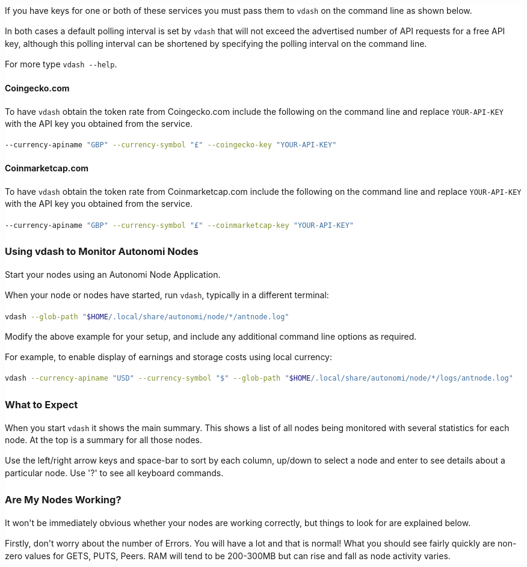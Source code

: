 If you have keys for one or both of these services you must pass them to `vdash` on the command line as shown below.

In both cases a default polling interval is set by `vdash` that will not exceed the advertised number of API requests for a free API key, although this polling interval can be shortened by specifying the polling interval on the command line.

For more type `vdash --help`.

#### Coingecko.com
To have `vdash` obtain the token rate from Coingecko.com include the following on the command line and replace `YOUR-API-KEY` with the API key you obtained from the service.

```sh
--currency-apiname "GBP" --currency-symbol "£" --coingecko-key "YOUR-API-KEY"
```

#### Coinmarketcap.com
To have `vdash` obtain the token rate from Coinmarketcap.com include the following on the command line and replace `YOUR-API-KEY` with the API key you obtained from the service.

```sh
--currency-apiname "GBP" --currency-symbol "£" --coinmarketcap-key "YOUR-API-KEY"
```

### Using vdash to Monitor Autonomi Nodes

Start your nodes using an Autonomi Node Application.

When your node or nodes have started, run `vdash`, typically in a different terminal:
```sh
vdash --glob-path "$HOME/.local/share/autonomi/node/*/antnode.log"
```
Modify the above example for your setup, and include any additional command line options as required.

For example, to enable display of earnings and storage costs using local currency:
```sh
vdash --currency-apiname "USD" --currency-symbol "$" --glob-path "$HOME/.local/share/autonomi/node/*/logs/antnode.log"
```
### What to Expect
When you start `vdash` it shows the main summary. This shows a list of all nodes being monitored with several statistics for each node. At the top is a summary for all those nodes.

Use the left/right arrow keys and space-bar to sort by each column, up/down to select a node and enter to see details about a particular node. Use '?' to see all keyboard commands.

### Are My Nodes Working?
It won't be immediately obvious whether your nodes are working correctly, but things to look for are explained below.

Firstly, don't worry about the number of Errors. You will have a lot and that is normal! What you should see fairly quickly are non-zero values for GETS, PUTS, Peers. RAM will tend to be 200-300MB but can rise and fall as node activity varies.
